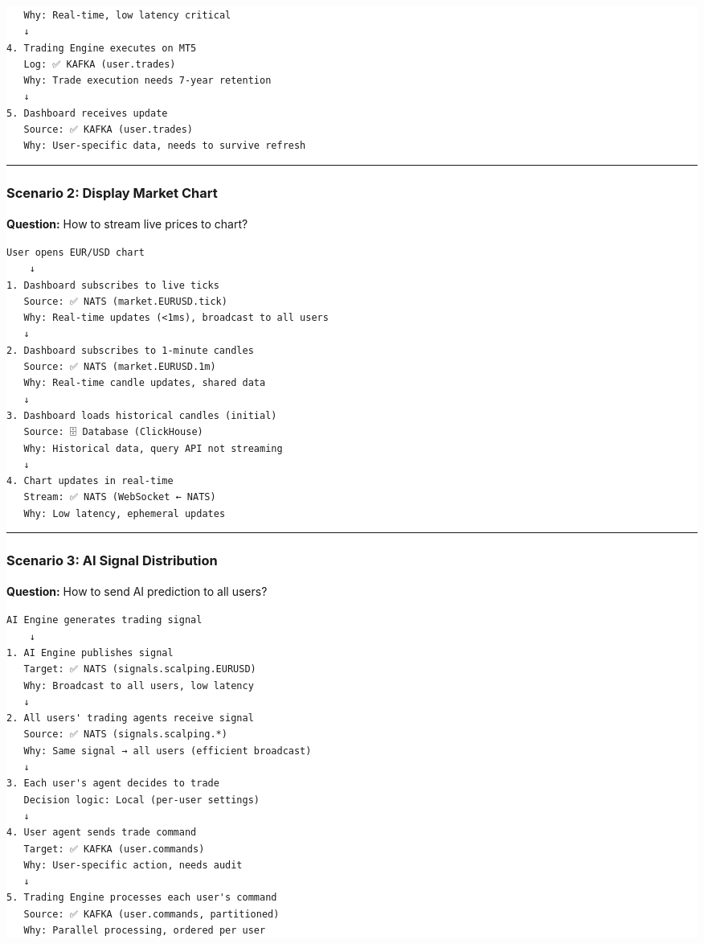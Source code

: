 ```
   Why: Real-time, low latency critical
   ↓
4. Trading Engine executes on MT5
   Log: ✅ KAFKA (user.trades)
   Why: Trade execution needs 7-year retention
   ↓
5. Dashboard receives update
   Source: ✅ KAFKA (user.trades)
   Why: User-specific data, needs to survive refresh
```

---

### Scenario 2: Display Market Chart

**Question:** How to stream live prices to chart?

```
User opens EUR/USD chart
    ↓
1. Dashboard subscribes to live ticks
   Source: ✅ NATS (market.EURUSD.tick)
   Why: Real-time updates (<1ms), broadcast to all users
   ↓
2. Dashboard subscribes to 1-minute candles
   Source: ✅ NATS (market.EURUSD.1m)
   Why: Real-time candle updates, shared data
   ↓
3. Dashboard loads historical candles (initial)
   Source: 🗄️ Database (ClickHouse)
   Why: Historical data, query API not streaming
   ↓
4. Chart updates in real-time
   Stream: ✅ NATS (WebSocket ← NATS)
   Why: Low latency, ephemeral updates
```

---

### Scenario 3: AI Signal Distribution

**Question:** How to send AI prediction to all users?

```
AI Engine generates trading signal
    ↓
1. AI Engine publishes signal
   Target: ✅ NATS (signals.scalping.EURUSD)
   Why: Broadcast to all users, low latency
   ↓
2. All users' trading agents receive signal
   Source: ✅ NATS (signals.scalping.*)
   Why: Same signal → all users (efficient broadcast)
   ↓
3. Each user's agent decides to trade
   Decision logic: Local (per-user settings)
   ↓
4. User agent sends trade command
   Target: ✅ KAFKA (user.commands)
   Why: User-specific action, needs audit
   ↓
5. Trading Engine processes each user's command
   Source: ✅ KAFKA (user.commands, partitioned)
   Why: Parallel processing, ordered per user
```
